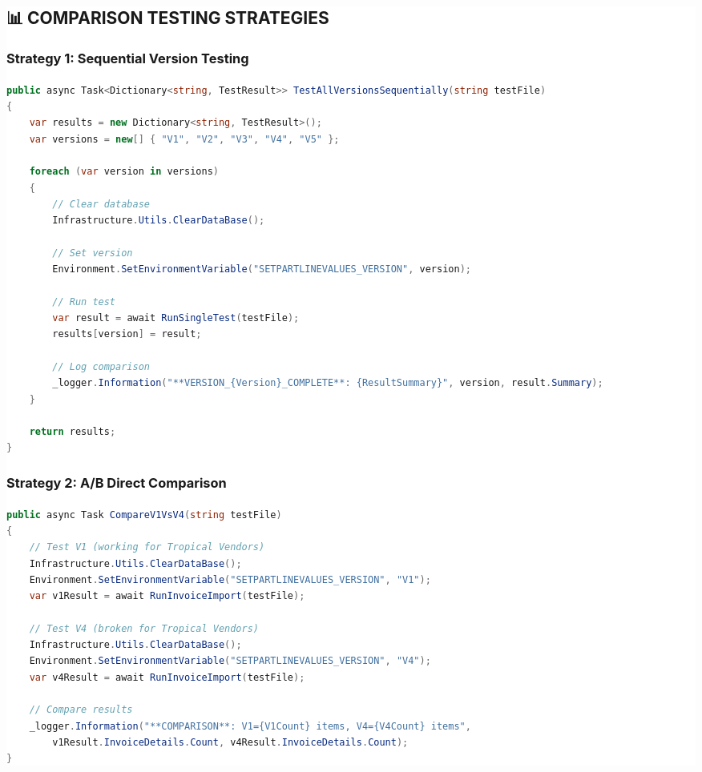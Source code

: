 
## 📊 COMPARISON TESTING STRATEGIES

### Strategy 1: Sequential Version Testing
```csharp
public async Task<Dictionary<string, TestResult>> TestAllVersionsSequentially(string testFile)
{
    var results = new Dictionary<string, TestResult>();
    var versions = new[] { "V1", "V2", "V3", "V4", "V5" };
    
    foreach (var version in versions)
    {
        // Clear database
        Infrastructure.Utils.ClearDataBase();
        
        // Set version
        Environment.SetEnvironmentVariable("SETPARTLINEVALUES_VERSION", version);
        
        // Run test
        var result = await RunSingleTest(testFile);
        results[version] = result;
        
        // Log comparison
        _logger.Information("**VERSION_{Version}_COMPLETE**: {ResultSummary}", version, result.Summary);
    }
    
    return results;
}
```

### Strategy 2: A/B Direct Comparison
```csharp
public async Task CompareV1VsV4(string testFile)
{
    // Test V1 (working for Tropical Vendors)
    Infrastructure.Utils.ClearDataBase();
    Environment.SetEnvironmentVariable("SETPARTLINEVALUES_VERSION", "V1");
    var v1Result = await RunInvoiceImport(testFile);
    
    // Test V4 (broken for Tropical Vendors)  
    Infrastructure.Utils.ClearDataBase();
    Environment.SetEnvironmentVariable("SETPARTLINEVALUES_VERSION", "V4");
    var v4Result = await RunInvoiceImport(testFile);
    
    // Compare results
    _logger.Information("**COMPARISON**: V1={V1Count} items, V4={V4Count} items", 
        v1Result.InvoiceDetails.Count, v4Result.InvoiceDetails.Count);
}
```

